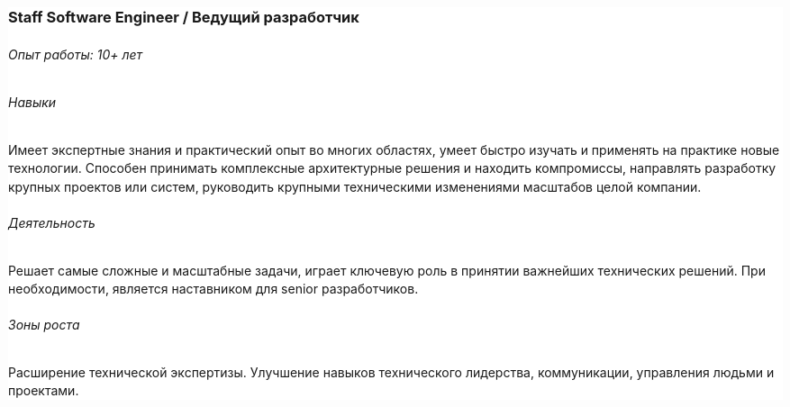 ### Staff Software Engineer / Ведущий разработчик

###### Опыт работы: 10+ лет

###### Навыки
Имеет экспертные знания и практический опыт во многих областях, умеет быстро изучать и применять на практике новые технологии. Способен принимать комплексные архитектурные решения и находить компромиссы, направлять разработку крупных проектов или систем, руководить крупными техническими изменениями масштабов целой компании.

###### Деятельность
Решает самые сложные и масштабные задачи, играет ключевую роль в принятии важнейших технических решений. При необходимости, является наставником для senior разработчиков.

###### Зоны роста
Расширение технической экспертизы. Улучшение навыков технического лидерства, коммуникации, управления людьми и проектами.